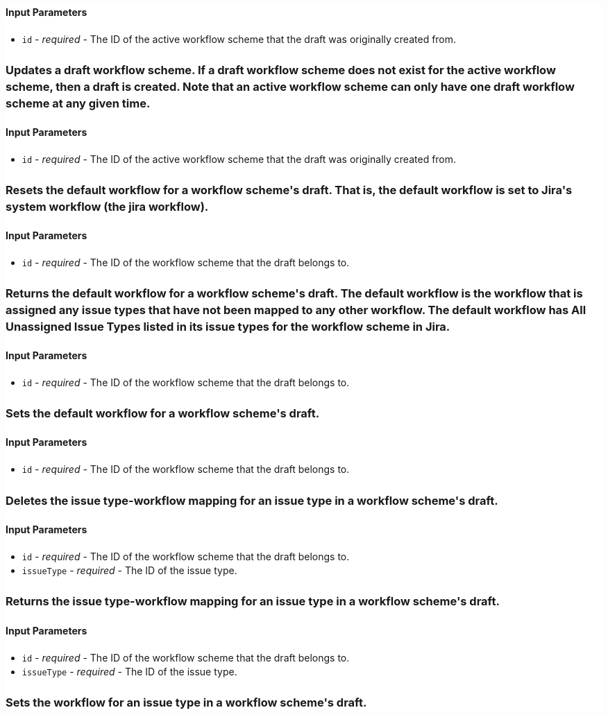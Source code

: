 #### Input Parameters
* `id` - _required_ - The ID of the active workflow scheme that the draft was originally created from.

### Updates a draft workflow scheme. If a draft workflow scheme does not exist for the active workflow scheme, then a draft is created. Note that an active workflow scheme can only have one draft workflow scheme at any given time.

#### Input Parameters
* `id` - _required_ - The ID of the active workflow scheme that the draft was originally created from.

### Resets the default workflow for a workflow scheme's draft. That is, the default workflow is set to Jira's system workflow (the jira workflow).

#### Input Parameters
* `id` - _required_ - The ID of the workflow scheme that the draft belongs to.

### Returns the default workflow for a workflow scheme's draft. The default workflow is the workflow that is assigned any issue types that have not been mapped to any other workflow. The default workflow has All Unassigned Issue Types listed in its issue types for the workflow scheme in Jira.

#### Input Parameters
* `id` - _required_ - The ID of the workflow scheme that the draft belongs to.

### Sets the default workflow for a workflow scheme's draft.

#### Input Parameters
* `id` - _required_ - The ID of the workflow scheme that the draft belongs to.

### Deletes the issue type-workflow mapping for an issue type in a workflow scheme's draft.

#### Input Parameters
* `id` - _required_ - The ID of the workflow scheme that the draft belongs to.
* `issueType` - _required_ - The ID of the issue type.

### Returns the issue type-workflow mapping for an issue type in a workflow scheme's draft.

#### Input Parameters
* `id` - _required_ - The ID of the workflow scheme that the draft belongs to.
* `issueType` - _required_ - The ID of the issue type.

### Sets the workflow for an issue type in a workflow scheme's draft.
